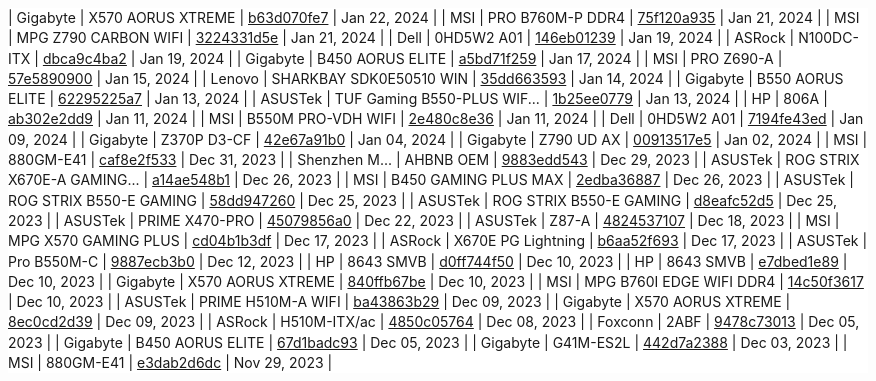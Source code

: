 | Gigabyte      | X570 AORUS XTREME           | [b63d070fe7](https://linux-hardware.org/?probe=b63d070fe7) | Jan 22, 2024 |
| MSI           | PRO B760M-P DDR4            | [75f120a935](https://linux-hardware.org/?probe=75f120a935) | Jan 21, 2024 |
| MSI           | MPG Z790 CARBON WIFI        | [3224331d5e](https://linux-hardware.org/?probe=3224331d5e) | Jan 21, 2024 |
| Dell          | 0HD5W2 A01                  | [146eb01239](https://linux-hardware.org/?probe=146eb01239) | Jan 19, 2024 |
| ASRock        | N100DC-ITX                  | [dbca9c4ba2](https://linux-hardware.org/?probe=dbca9c4ba2) | Jan 19, 2024 |
| Gigabyte      | B450 AORUS ELITE            | [a5bd71f259](https://linux-hardware.org/?probe=a5bd71f259) | Jan 17, 2024 |
| MSI           | PRO Z690-A                  | [57e5890900](https://linux-hardware.org/?probe=57e5890900) | Jan 15, 2024 |
| Lenovo        | SHARKBAY SDK0E50510 WIN     | [35dd663593](https://linux-hardware.org/?probe=35dd663593) | Jan 14, 2024 |
| Gigabyte      | B550 AORUS ELITE            | [62295225a7](https://linux-hardware.org/?probe=62295225a7) | Jan 13, 2024 |
| ASUSTek       | TUF Gaming B550-PLUS WIF... | [1b25ee0779](https://linux-hardware.org/?probe=1b25ee0779) | Jan 13, 2024 |
| HP            | 806A                        | [ab302e2dd9](https://linux-hardware.org/?probe=ab302e2dd9) | Jan 11, 2024 |
| MSI           | B550M PRO-VDH WIFI          | [2e480c8e36](https://linux-hardware.org/?probe=2e480c8e36) | Jan 11, 2024 |
| Dell          | 0HD5W2 A01                  | [7194fe43ed](https://linux-hardware.org/?probe=7194fe43ed) | Jan 09, 2024 |
| Gigabyte      | Z370P D3-CF                 | [42e67a91b0](https://linux-hardware.org/?probe=42e67a91b0) | Jan 04, 2024 |
| Gigabyte      | Z790 UD AX                  | [00913517e5](https://linux-hardware.org/?probe=00913517e5) | Jan 02, 2024 |
| MSI           | 880GM-E41                   | [caf8e2f533](https://linux-hardware.org/?probe=caf8e2f533) | Dec 31, 2023 |
| Shenzhen M... | AHBNB OEM                   | [9883edd543](https://linux-hardware.org/?probe=9883edd543) | Dec 29, 2023 |
| ASUSTek       | ROG STRIX X670E-A GAMING... | [a14ae548b1](https://linux-hardware.org/?probe=a14ae548b1) | Dec 26, 2023 |
| MSI           | B450 GAMING PLUS MAX        | [2edba36887](https://linux-hardware.org/?probe=2edba36887) | Dec 26, 2023 |
| ASUSTek       | ROG STRIX B550-E GAMING     | [58dd947260](https://linux-hardware.org/?probe=58dd947260) | Dec 25, 2023 |
| ASUSTek       | ROG STRIX B550-E GAMING     | [d8eafc52d5](https://linux-hardware.org/?probe=d8eafc52d5) | Dec 25, 2023 |
| ASUSTek       | PRIME X470-PRO              | [45079856a0](https://linux-hardware.org/?probe=45079856a0) | Dec 22, 2023 |
| ASUSTek       | Z87-A                       | [4824537107](https://linux-hardware.org/?probe=4824537107) | Dec 18, 2023 |
| MSI           | MPG X570 GAMING PLUS        | [cd04b1b3df](https://linux-hardware.org/?probe=cd04b1b3df) | Dec 17, 2023 |
| ASRock        | X670E PG Lightning          | [b6aa52f693](https://linux-hardware.org/?probe=b6aa52f693) | Dec 17, 2023 |
| ASUSTek       | Pro B550M-C                 | [9887ecb3b0](https://linux-hardware.org/?probe=9887ecb3b0) | Dec 12, 2023 |
| HP            | 8643 SMVB                   | [d0ff744f50](https://linux-hardware.org/?probe=d0ff744f50) | Dec 10, 2023 |
| HP            | 8643 SMVB                   | [e7dbed1e89](https://linux-hardware.org/?probe=e7dbed1e89) | Dec 10, 2023 |
| Gigabyte      | X570 AORUS XTREME           | [840ffb67be](https://linux-hardware.org/?probe=840ffb67be) | Dec 10, 2023 |
| MSI           | MPG B760I EDGE WIFI DDR4    | [14c50f3617](https://linux-hardware.org/?probe=14c50f3617) | Dec 10, 2023 |
| ASUSTek       | PRIME H510M-A WIFI          | [ba43863b29](https://linux-hardware.org/?probe=ba43863b29) | Dec 09, 2023 |
| Gigabyte      | X570 AORUS XTREME           | [8ec0cd2d39](https://linux-hardware.org/?probe=8ec0cd2d39) | Dec 09, 2023 |
| ASRock        | H510M-ITX/ac                | [4850c05764](https://linux-hardware.org/?probe=4850c05764) | Dec 08, 2023 |
| Foxconn       | 2ABF                        | [9478c73013](https://linux-hardware.org/?probe=9478c73013) | Dec 05, 2023 |
| Gigabyte      | B450 AORUS ELITE            | [67d1badc93](https://linux-hardware.org/?probe=67d1badc93) | Dec 05, 2023 |
| Gigabyte      | G41M-ES2L                   | [442d7a2388](https://linux-hardware.org/?probe=442d7a2388) | Dec 03, 2023 |
| MSI           | 880GM-E41                   | [e3dab2d6dc](https://linux-hardware.org/?probe=e3dab2d6dc) | Nov 29, 2023 |